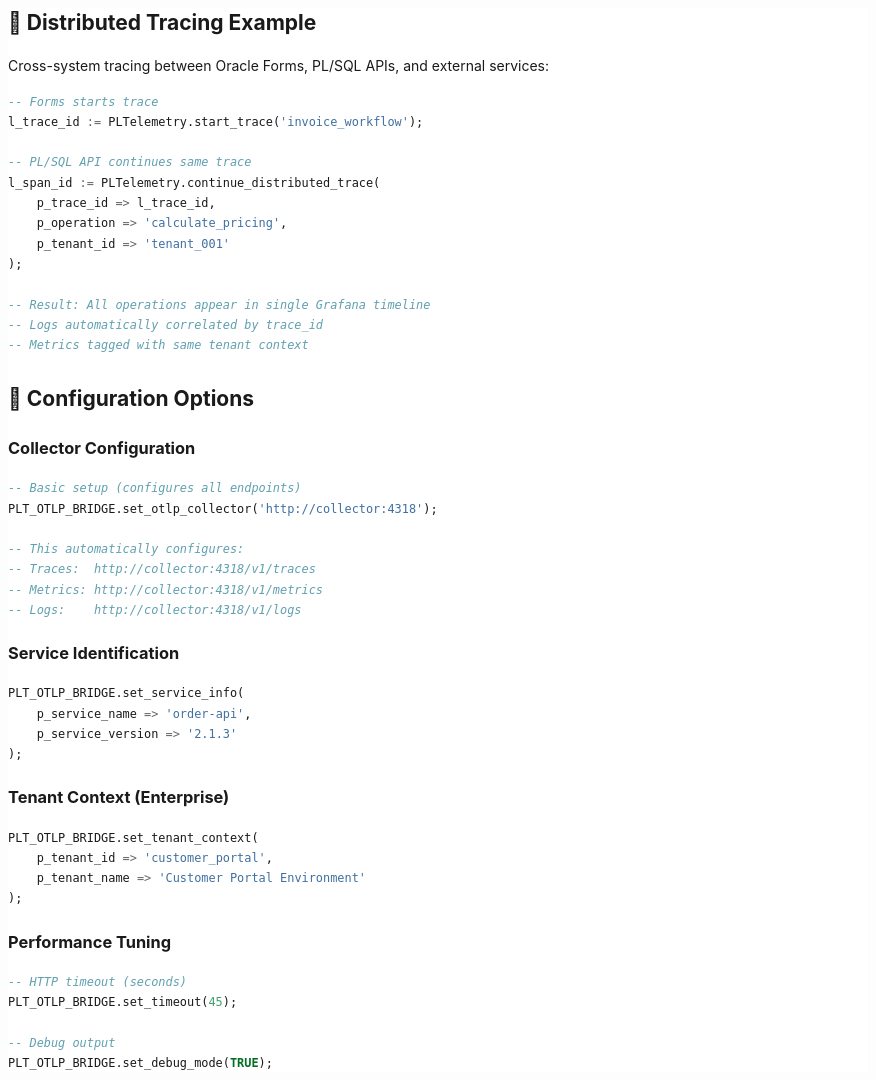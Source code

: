 ## 🔗 Distributed Tracing Example

Cross-system tracing between Oracle Forms, PL/SQL APIs, and external services:

```sql
-- Forms starts trace
l_trace_id := PLTelemetry.start_trace('invoice_workflow');

-- PL/SQL API continues same trace  
l_span_id := PLTelemetry.continue_distributed_trace(
    p_trace_id => l_trace_id,
    p_operation => 'calculate_pricing',
    p_tenant_id => 'tenant_001'
);

-- Result: All operations appear in single Grafana timeline
-- Logs automatically correlated by trace_id
-- Metrics tagged with same tenant context
```

## 🔧 Configuration Options

### Collector Configuration
```sql
-- Basic setup (configures all endpoints)
PLT_OTLP_BRIDGE.set_otlp_collector('http://collector:4318');

-- This automatically configures:
-- Traces:  http://collector:4318/v1/traces
-- Metrics: http://collector:4318/v1/metrics  
-- Logs:    http://collector:4318/v1/logs
```

### Service Identification
```sql
PLT_OTLP_BRIDGE.set_service_info(
    p_service_name => 'order-api',
    p_service_version => '2.1.3'
);
```

### Tenant Context (Enterprise)
```sql
PLT_OTLP_BRIDGE.set_tenant_context(
    p_tenant_id => 'customer_portal',
    p_tenant_name => 'Customer Portal Environment'
);
```

### Performance Tuning
```sql
-- HTTP timeout (seconds)
PLT_OTLP_BRIDGE.set_timeout(45);

-- Debug output  
PLT_OTLP_BRIDGE.set_debug_mode(TRUE);
```
